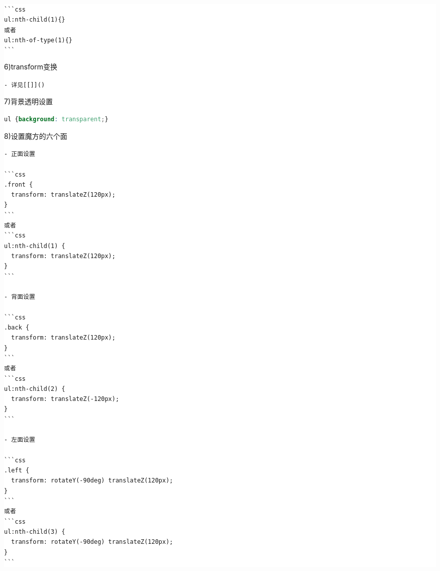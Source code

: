     ```css
    ul:nth-child(1){}
    或者
    ul:nth-of-type(1){}
    ```

  6)transform变换

    - 详见[[]]()
  
  7)背景透明设置

  ```css
  ul {background: transparent;}
  ```
  
  8)设置魔方的六个面

    - 正面设置

    ```css
    .front {
      transform: translateZ(120px);
    }
    ```
    或者
    ```css
    ul:nth-child(1) {
      transform: translateZ(120px);
    }
    ```

    - 背面设置

    ```css
    .back {
      transform: translateZ(120px);
    }
    ```
    或者
    ```css
    ul:nth-child(2) {
      transform: translateZ(-120px);
    }
    ```

    - 左面设置

    ```css
    .left {
      transform: rotateY(-90deg) translateZ(120px);
    }
    ```
    或者
    ```css
    ul:nth-child(3) {
      transform: rotateY(-90deg) translateZ(120px);
    }
    ```
